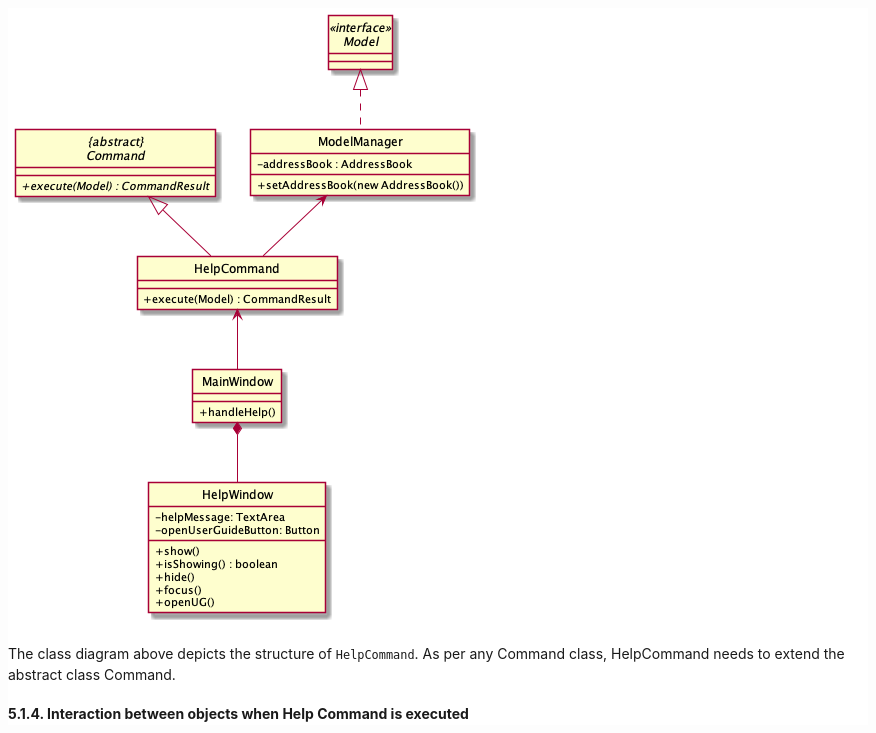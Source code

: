 ![HelpClassDiagram](images/HelpClassDiagram.png)

The class diagram above depicts the structure of `HelpCommand`. As per any Command class, HelpCommand needs to extend the abstract class Command.

#### 5.1.4. Interaction between objects when Help Command is executed
